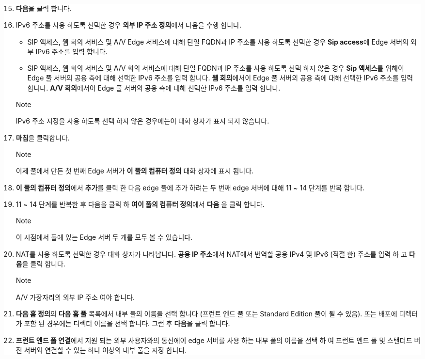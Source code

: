 15. **다음**을 클릭 합니다.

16. IPv6 주소를 사용 하도록 선택한 경우 **외부 IP 주소 정의**에서 다음을 수행 합니다.
    
      - SIP 액세스, 웹 회의 서비스 및 A/V Edge 서비스에 대해 단일 FQDN과 IP 주소를 사용 하도록 선택한 경우 **Sip access**에 Edge 서버의 외부 IPv6 주소를 입력 합니다.
    
      - SIP 액세스, 웹 회의 서비스 및 A/V 회의 서비스에 대해 단일 FQDN과 IP 주소를 사용 하도록 선택 하지 않은 경우 **Sip 액세스**를 위해이 Edge 풀 서버의 공용 측에 대해 선택한 IPv6 주소를 입력 합니다. **웹 회의**에서이 Edge 풀 서버의 공용 측에 대해 선택한 IPv6 주소를 입력 합니다. **A/V 회의**에서이 Edge 풀 서버의 공용 측에 대해 선택한 IPv6 주소를 입력 합니다.
    
    <div>
    

    > [!NOTE]  
    > IPv6 주소 지정을 사용 하도록 선택 하지 않은 경우에는이 대화 상자가 표시 되지 않습니다.

    
    </div>

17. **마침**을 클릭합니다.
    
    <div>
    

    > [!NOTE]  
    > 이제 풀에서 만든 첫 번째 Edge 서버가 <STRONG>이 풀의 컴퓨터 정의</STRONG> 대화 상자에 표시 됩니다.

    
    </div>

18. **이 풀의 컴퓨터 정의**에서 **추가**를 클릭 한 다음 edge 풀에 추가 하려는 두 번째 edge 서버에 대해 11 ~ 14 단계를 반복 합니다.

19. 11 ~ 14 단계를 반복한 후 다음을 클릭 하 **여이 풀의 컴퓨터 정의**에서 **다음** 을 클릭 합니다.
    
    <div>
    

    > [!NOTE]  
    > 이 시점에서 풀에 있는 Edge 서버 두 개를 모두 볼 수 있습니다.

    
    </div>

20. NAT를 사용 하도록 선택한 경우 대화 상자가 나타납니다. **공용 IP 주소**에서 NAT에서 번역할 공용 IPv4 및 IPv6 (적절 한) 주소를 입력 하 고 **다음**을 클릭 합니다.
    
    <div>
    

    > [!NOTE]  
    > A/V 가장자리의 외부 IP 주소 여야 합니다.

    
    </div>

21. **다음 홉 정의**의 **다음 홉 풀** 목록에서 내부 풀의 이름을 선택 합니다 (프런트 엔드 풀 또는 Standard Edition 풀이 될 수 있음). 또는 배포에 디렉터가 포함 된 경우에는 디렉터 이름을 선택 합니다. 그런 후 **다음**을 클릭 합니다.

22. **프런트 엔드 풀 연결**에서 지원 되는 외부 사용자와의 통신에이 edge 서버를 사용 하는 내부 풀의 이름을 선택 하 여 프런트 엔드 풀 및 스탠더드 버전 서버와 연결할 수 있는 하나 이상의 내부 풀을 지정 합니다.
    
    <div>
    
